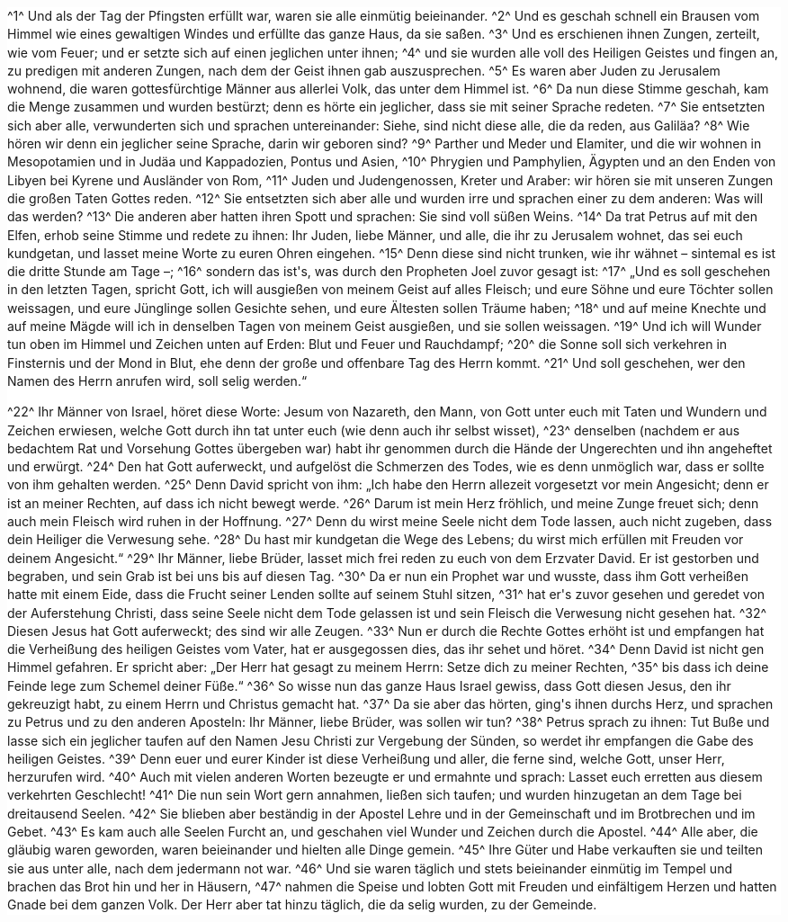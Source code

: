 ^1^ Und als der Tag der Pfingsten erfüllt war, waren sie alle einmütig beieinander. ^2^ Und es geschah schnell ein Brausen vom Himmel wie eines gewaltigen Windes und erfüllte das ganze Haus, da sie saßen. ^3^ Und es erschienen ihnen Zungen, zerteilt, wie vom Feuer; und er setzte sich auf einen jeglichen unter ihnen; ^4^ und sie wurden alle voll des Heiligen Geistes und fingen an, zu predigen mit anderen Zungen, nach dem der Geist ihnen gab auszusprechen. ^5^ Es waren aber Juden zu Jerusalem wohnend, die waren gottesfürchtige Männer aus allerlei Volk, das unter dem Himmel ist. ^6^ Da nun diese Stimme geschah, kam die Menge zusammen und wurden bestürzt; denn es hörte ein jeglicher, dass sie mit seiner Sprache redeten. ^7^ Sie entsetzten sich aber alle, verwunderten sich und sprachen untereinander: Siehe, sind nicht diese alle, die da reden, aus Galiläa? ^8^ Wie hören wir denn ein jeglicher seine Sprache, darin wir geboren sind? ^9^ Parther und Meder und Elamiter, und die wir wohnen in Mesopotamien und in Judäa und Kappadozien, Pontus und Asien, ^10^ Phrygien und Pamphylien, Ägypten und an den Enden von Libyen bei Kyrene und Ausländer von Rom, ^11^ Juden und Judengenossen, Kreter und Araber: wir hören sie mit unseren Zungen die großen Taten Gottes reden. ^12^ Sie entsetzten sich aber alle und wurden irre und sprachen einer zu dem anderen: Was will das werden? ^13^ Die anderen aber hatten ihren Spott und sprachen: Sie sind voll süßen Weins. ^14^ Da trat Petrus auf mit den Elfen, erhob seine Stimme und redete zu ihnen: Ihr Juden, liebe Männer, und alle, die ihr zu Jerusalem wohnet, das sei euch kundgetan, und lasset meine Worte zu euren Ohren eingehen. ^15^ Denn diese sind nicht trunken, wie ihr wähnet – sintemal es ist die dritte Stunde am Tage –; ^16^ sondern das ist's, was durch den Propheten Joel zuvor gesagt ist: ^17^ „Und es soll geschehen in den letzten Tagen, spricht Gott, ich will ausgießen von meinem Geist auf alles Fleisch; und eure Söhne und eure Töchter sollen weissagen, und eure Jünglinge sollen Gesichte sehen, und eure Ältesten sollen Träume haben; ^18^ und auf meine Knechte und auf meine Mägde will ich in denselben Tagen von meinem Geist ausgießen, und sie sollen weissagen. ^19^ Und ich will Wunder tun oben im Himmel und Zeichen unten auf Erden: Blut und Feuer und Rauchdampf; ^20^ die Sonne soll sich verkehren in Finsternis und der Mond in Blut, ehe denn der große und offenbare Tag des Herrn kommt. ^21^ Und soll geschehen, wer den Namen des Herrn anrufen wird, soll selig werden.“ 

^22^ Ihr Männer von Israel, höret diese Worte: Jesum von Nazareth, den Mann, von Gott unter euch mit Taten und Wundern und Zeichen erwiesen, welche Gott durch ihn tat unter euch (wie denn auch ihr selbst wisset), ^23^ denselben (nachdem er aus bedachtem Rat und Vorsehung Gottes übergeben war) habt ihr genommen durch die Hände der Ungerechten und ihn angeheftet und erwürgt. ^24^ Den hat Gott auferweckt, und aufgelöst die Schmerzen des Todes, wie es denn unmöglich war, dass er sollte von ihm gehalten werden. ^25^ Denn David spricht von ihm: „Ich habe den Herrn allezeit vorgesetzt vor mein Angesicht; denn er ist an meiner Rechten, auf dass ich nicht bewegt werde. ^26^ Darum ist mein Herz fröhlich, und meine Zunge freuet sich; denn auch mein Fleisch wird ruhen in der Hoffnung. ^27^ Denn du wirst meine Seele nicht dem Tode lassen, auch nicht zugeben, dass dein Heiliger die Verwesung sehe. ^28^ Du hast mir kundgetan die Wege des Lebens; du wirst mich erfüllen mit Freuden vor deinem Angesicht.“ ^29^ Ihr Männer, liebe Brüder, lasset mich frei reden zu euch von dem Erzvater David. Er ist gestorben und begraben, und sein Grab ist bei uns bis auf diesen Tag. ^30^ Da er nun ein Prophet war und wusste, dass ihm Gott verheißen hatte mit einem Eide, dass die Frucht seiner Lenden sollte auf seinem Stuhl sitzen, ^31^ hat er's zuvor gesehen und geredet von der Auferstehung Christi, dass seine Seele nicht dem Tode gelassen ist und sein Fleisch die Verwesung nicht gesehen hat. ^32^ Diesen Jesus hat Gott auferweckt; des sind wir alle Zeugen. ^33^ Nun er durch die Rechte Gottes erhöht ist und empfangen hat die Verheißung des heiligen Geistes vom Vater, hat er ausgegossen dies, das ihr sehet und höret. ^34^ Denn David ist nicht gen Himmel gefahren. Er spricht aber: „Der Herr hat gesagt zu meinem Herrn: Setze dich zu meiner Rechten, ^35^ bis dass ich deine Feinde lege zum Schemel deiner Füße.“ ^36^ So wisse nun das ganze Haus Israel gewiss, dass Gott diesen Jesus, den ihr gekreuzigt habt, zu einem Herrn und Christus gemacht hat. ^37^ Da sie aber das hörten, ging's ihnen durchs Herz, und sprachen zu Petrus und zu den anderen Aposteln: Ihr Männer, liebe Brüder, was sollen wir tun? ^38^ Petrus sprach zu ihnen: Tut Buße und lasse sich ein jeglicher taufen auf den Namen Jesu Christi zur Vergebung der Sünden, so werdet ihr empfangen die Gabe des heiligen Geistes. ^39^ Denn euer und eurer Kinder ist diese Verheißung und aller, die ferne sind, welche Gott, unser Herr, herzurufen wird. ^40^ Auch mit vielen anderen Worten bezeugte er und ermahnte und sprach: Lasset euch erretten aus diesem verkehrten Geschlecht! ^41^ Die nun sein Wort gern annahmen, ließen sich taufen; und wurden hinzugetan an dem Tage bei dreitausend Seelen. ^42^ Sie blieben aber beständig in der Apostel Lehre und in der Gemeinschaft und im Brotbrechen und im Gebet. ^43^ Es kam auch alle Seelen Furcht an, und geschahen viel Wunder und Zeichen durch die Apostel. ^44^ Alle aber, die gläubig waren geworden, waren beieinander und hielten alle Dinge gemein. ^45^ Ihre Güter und Habe verkauften sie und teilten sie aus unter alle, nach dem jedermann not war. ^46^ Und sie waren täglich und stets beieinander einmütig im Tempel und brachen das Brot hin und her in Häusern, ^47^ nahmen die Speise und lobten Gott mit Freuden und einfältigem Herzen und hatten Gnade bei dem ganzen Volk. Der Herr aber tat hinzu täglich, die da selig wurden, zu der Gemeinde.
